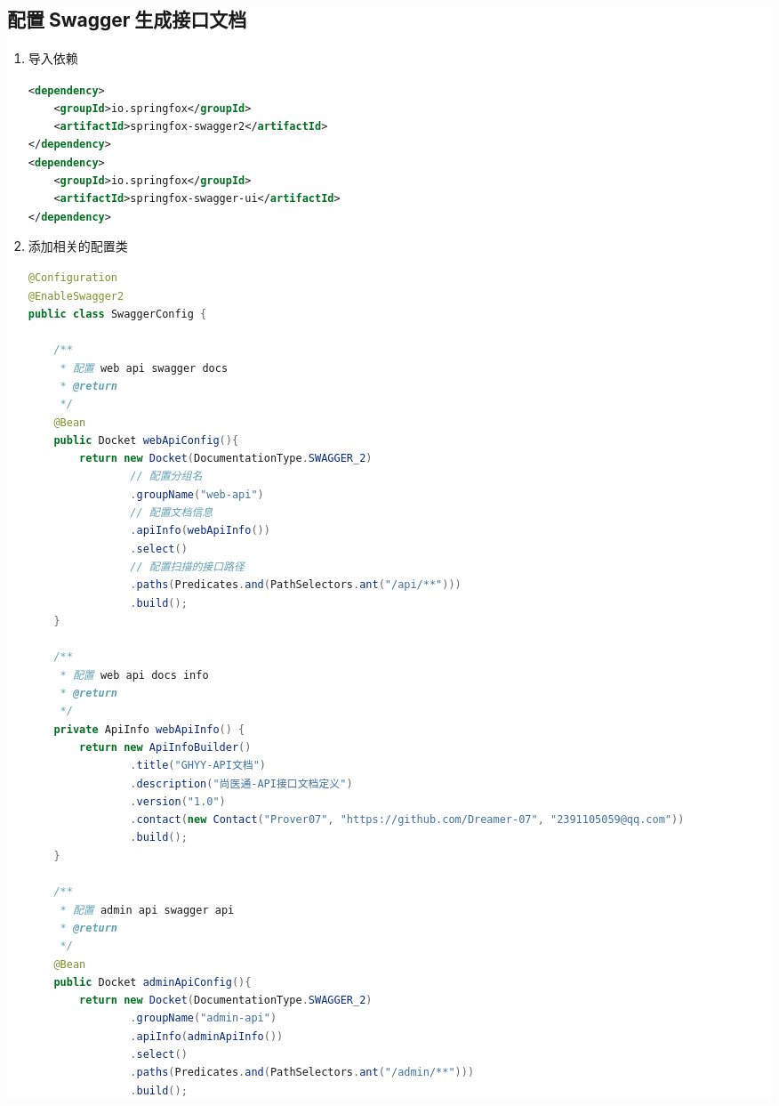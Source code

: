 ## 配置 Swagger 生成接口文档

1. 导入依赖

   ```xml
   <dependency>
       <groupId>io.springfox</groupId>
       <artifactId>springfox-swagger2</artifactId>
   </dependency>
   <dependency>
       <groupId>io.springfox</groupId>
       <artifactId>springfox-swagger-ui</artifactId>
   </dependency>
   ```

2. 添加相关的配置类

   ```java
   @Configuration
   @EnableSwagger2
   public class SwaggerConfig {
   
       /**
        * 配置 web api swagger docs
        * @return
        */
       @Bean
       public Docket webApiConfig(){
           return new Docket(DocumentationType.SWAGGER_2)
                   // 配置分组名
                   .groupName("web-api")
                   // 配置文档信息
                   .apiInfo(webApiInfo())
                   .select()
                   // 配置扫描的接口路径
                   .paths(Predicates.and(PathSelectors.ant("/api/**")))
                   .build();
       }
   
       /**
        * 配置 web api docs info
        * @return
        */
       private ApiInfo webApiInfo() {
           return new ApiInfoBuilder()
                   .title("GHYY-API文档")
                   .description("尚医通-API接口文档定义")
                   .version("1.0")
                   .contact(new Contact("Prover07", "https://github.com/Dreamer-07", "2391105059@qq.com"))
                   .build();
       }
   
       /**
        * 配置 admin api swagger api
        * @return
        */
       @Bean
       public Docket adminApiConfig(){
           return new Docket(DocumentationType.SWAGGER_2)
                   .groupName("admin-api")
                   .apiInfo(adminApiInfo())
                   .select()
                   .paths(Predicates.and(PathSelectors.ant("/admin/**")))
                   .build();
   ```